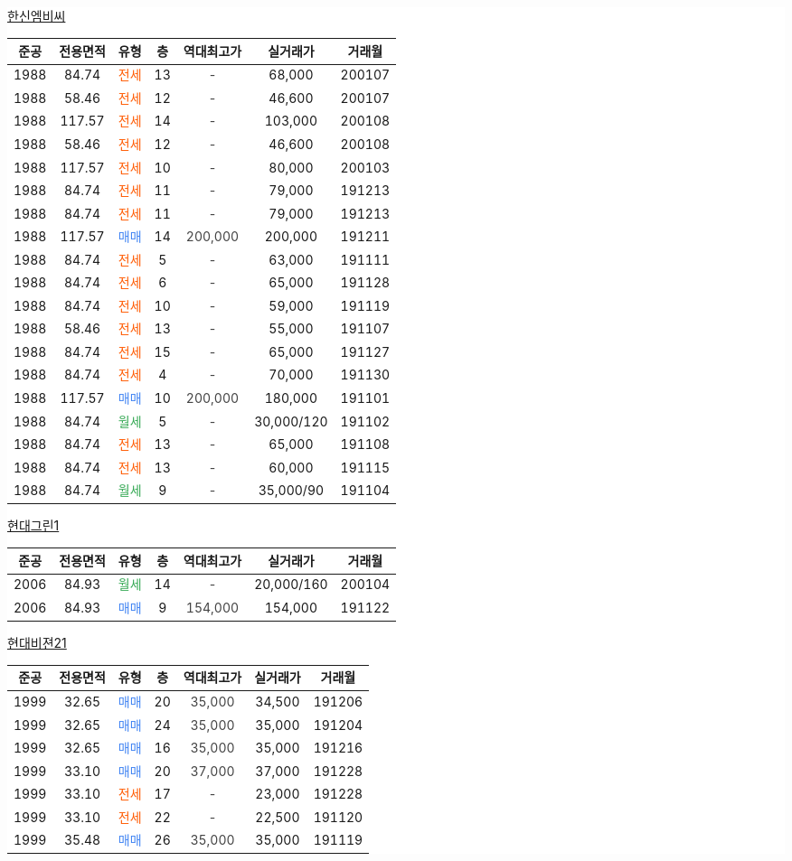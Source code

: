 [한신엠비씨](https://search.naver.com/search.naver?query=%EC%84%9C%EC%9A%B8%ED%8A%B9%EB%B3%84%EC%8B%9C+%EA%B0%95%EB%82%A8%EA%B5%AC+%EB%8F%84%EA%B3%A1%EB%8F%99+%ED%95%9C%EC%8B%A0%EC%97%A0%EB%B9%84%EC%94%A8)

|준공|전용면적|유형|층|역대최고가|실거래가|거래월|
|:---:|:---:|:---:|:---:|:---:|:---:|:---:|
|1988|84.74|<span style="color:#ff5a00">전세</span>|13|<span style="color:#444444">-</span>|68,000|200107|
|1988|58.46|<span style="color:#ff5a00">전세</span>|12|<span style="color:#444444">-</span>|46,600|200107|
|1988|117.57|<span style="color:#ff5a00">전세</span>|14|<span style="color:#444444">-</span>|103,000|200108|
|1988|58.46|<span style="color:#ff5a00">전세</span>|12|<span style="color:#444444">-</span>|46,600|200108|
|1988|117.57|<span style="color:#ff5a00">전세</span>|10|<span style="color:#444444">-</span>|80,000|200103|
|1988|84.74|<span style="color:#ff5a00">전세</span>|11|<span style="color:#444444">-</span>|79,000|191213|
|1988|84.74|<span style="color:#ff5a00">전세</span>|11|<span style="color:#444444">-</span>|79,000|191213|
|1988|117.57|<span style="color:#4285f3">매매</span>|14|<span style="color:#444444">200,000</span>|200,000|191211|
|1988|84.74|<span style="color:#ff5a00">전세</span>|5|<span style="color:#444444">-</span>|63,000|191111|
|1988|84.74|<span style="color:#ff5a00">전세</span>|6|<span style="color:#444444">-</span>|65,000|191128|
|1988|84.74|<span style="color:#ff5a00">전세</span>|10|<span style="color:#444444">-</span>|59,000|191119|
|1988|58.46|<span style="color:#ff5a00">전세</span>|13|<span style="color:#444444">-</span>|55,000|191107|
|1988|84.74|<span style="color:#ff5a00">전세</span>|15|<span style="color:#444444">-</span>|65,000|191127|
|1988|84.74|<span style="color:#ff5a00">전세</span>|4|<span style="color:#444444">-</span>|70,000|191130|
|1988|117.57|<span style="color:#4285f3">매매</span>|10|<span style="color:#444444">200,000</span>|180,000|191101|
|1988|84.74|<span style="color:#34a853">월세</span>|5|<span style="color:#444444">-</span>|30,000/120|191102|
|1988|84.74|<span style="color:#ff5a00">전세</span>|13|<span style="color:#444444">-</span>|65,000|191108|
|1988|84.74|<span style="color:#ff5a00">전세</span>|13|<span style="color:#444444">-</span>|60,000|191115|
|1988|84.74|<span style="color:#34a853">월세</span>|9|<span style="color:#444444">-</span>|35,000/90|191104|

[현대그린1](https://search.naver.com/search.naver?query=%EC%84%9C%EC%9A%B8%ED%8A%B9%EB%B3%84%EC%8B%9C+%EA%B0%95%EB%82%A8%EA%B5%AC+%EB%8F%84%EA%B3%A1%EB%8F%99+%ED%98%84%EB%8C%80%EA%B7%B8%EB%A6%B01)

|준공|전용면적|유형|층|역대최고가|실거래가|거래월|
|:---:|:---:|:---:|:---:|:---:|:---:|:---:|
|2006|84.93|<span style="color:#34a853">월세</span>|14|<span style="color:#444444">-</span>|20,000/160|200104|
|2006|84.93|<span style="color:#4285f3">매매</span>|9|<span style="color:#444444">154,000</span>|154,000|191122|

[현대비젼21](https://search.naver.com/search.naver?query=%EC%84%9C%EC%9A%B8%ED%8A%B9%EB%B3%84%EC%8B%9C+%EA%B0%95%EB%82%A8%EA%B5%AC+%EB%8F%84%EA%B3%A1%EB%8F%99+%ED%98%84%EB%8C%80%EB%B9%84%EC%A0%BC21)

|준공|전용면적|유형|층|역대최고가|실거래가|거래월|
|:---:|:---:|:---:|:---:|:---:|:---:|:---:|
|1999|32.65|<span style="color:#4285f3">매매</span>|20|<span style="color:#444444">35,000</span>|34,500|191206|
|1999|32.65|<span style="color:#4285f3">매매</span>|24|<span style="color:#444444">35,000</span>|35,000|191204|
|1999|32.65|<span style="color:#4285f3">매매</span>|16|<span style="color:#444444">35,000</span>|35,000|191216|
|1999|33.10|<span style="color:#4285f3">매매</span>|20|<span style="color:#444444">37,000</span>|37,000|191228|
|1999|33.10|<span style="color:#ff5a00">전세</span>|17|<span style="color:#444444">-</span>|23,000|191228|
|1999|33.10|<span style="color:#ff5a00">전세</span>|22|<span style="color:#444444">-</span>|22,500|191120|
|1999|35.48|<span style="color:#4285f3">매매</span>|26|<span style="color:#444444">35,000</span>|35,000|191119|